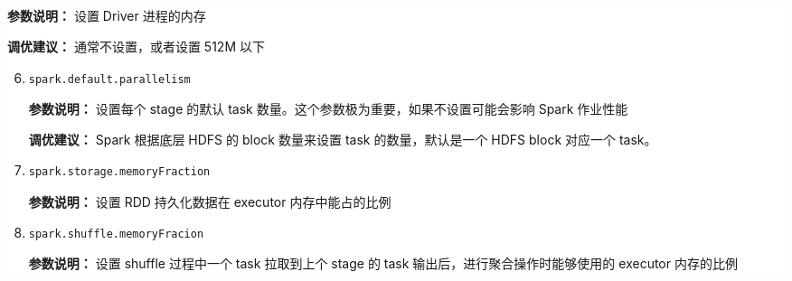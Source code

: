    **参数说明：** 设置 Driver 进程的内存

   **调优建议：** 通常不设置，或者设置 512M 以下

6. `spark.default.parallelism`

   **参数说明：** 设置每个 stage 的默认 task 数量。这个参数极为重要，如果不设置可能会影响 Spark 作业性能

   **调优建议：** Spark 根据底层 HDFS 的 block 数量来设置 task 的数量，默认是一个 HDFS block 对应一个 task。

7. `spark.storage.memoryFraction`

   **参数说明：** 设置 RDD 持久化数据在 executor 内存中能占的比例

8. `spark.shuffle.memoryFracion`

   **参数说明：** 设置 shuffle 过程中一个 task 拉取到上个 stage 的 task 输出后，进行聚合操作时能够使用的 executor 内存的比例